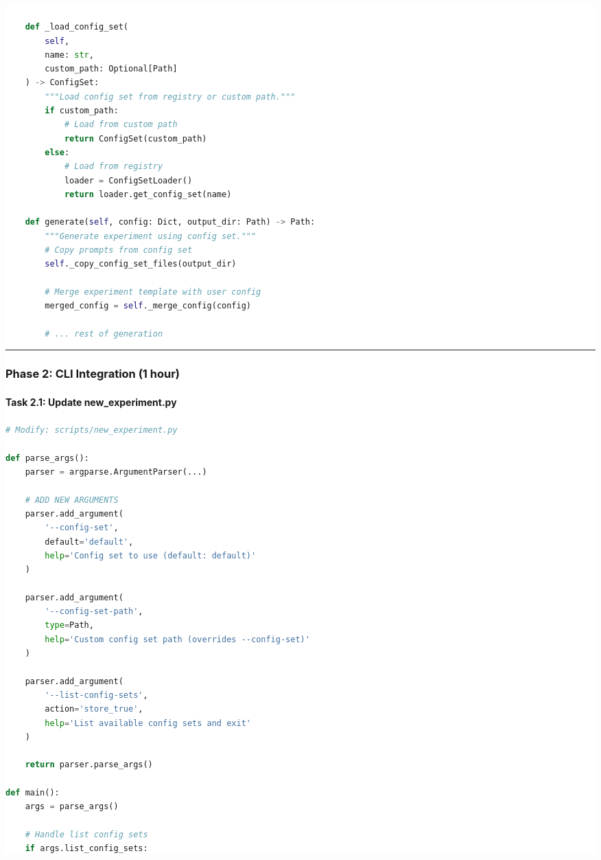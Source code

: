 ```python
    
    def _load_config_set(
        self, 
        name: str, 
        custom_path: Optional[Path]
    ) -> ConfigSet:
        """Load config set from registry or custom path."""
        if custom_path:
            # Load from custom path
            return ConfigSet(custom_path)
        else:
            # Load from registry
            loader = ConfigSetLoader()
            return loader.get_config_set(name)
    
    def generate(self, config: Dict, output_dir: Path) -> Path:
        """Generate experiment using config set."""
        # Copy prompts from config set
        self._copy_config_set_files(output_dir)
        
        # Merge experiment template with user config
        merged_config = self._merge_config(config)
        
        # ... rest of generation
```

---

### Phase 2: CLI Integration (1 hour)

#### Task 2.1: Update new_experiment.py

```python
# Modify: scripts/new_experiment.py

def parse_args():
    parser = argparse.ArgumentParser(...)
    
    # ADD NEW ARGUMENTS
    parser.add_argument(
        '--config-set',
        default='default',
        help='Config set to use (default: default)'
    )
    
    parser.add_argument(
        '--config-set-path',
        type=Path,
        help='Custom config set path (overrides --config-set)'
    )
    
    parser.add_argument(
        '--list-config-sets',
        action='store_true',
        help='List available config sets and exit'
    )
    
    return parser.parse_args()

def main():
    args = parse_args()
    
    # Handle list config sets
    if args.list_config_sets:
```